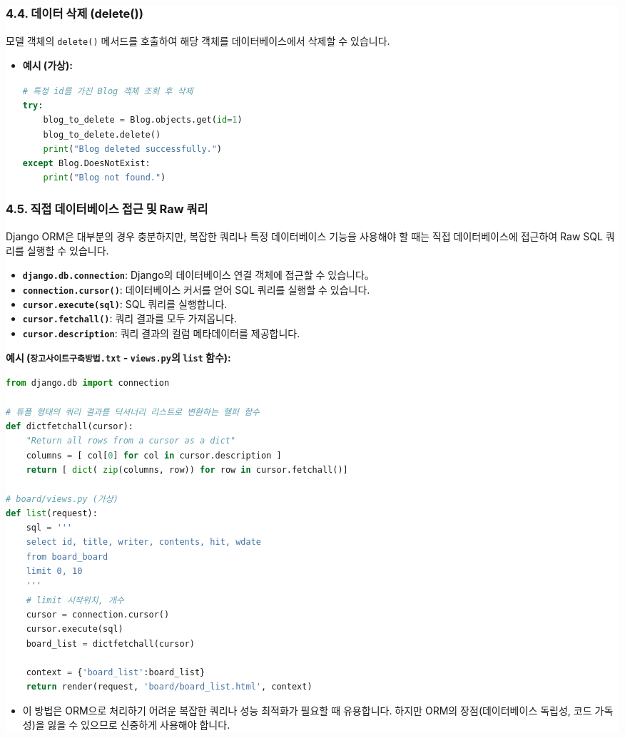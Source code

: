 ### 4.4. 데이터 삭제 (delete())

모델 객체의 `delete()` 메서드를 호출하여 해당 객체를 데이터베이스에서 삭제할 수 있습니다.

*   **예시 (가상):**
    ```python
    # 특정 id를 가진 Blog 객체 조회 후 삭제
    try:
        blog_to_delete = Blog.objects.get(id=1)
        blog_to_delete.delete()
        print("Blog deleted successfully.")
    except Blog.DoesNotExist:
        print("Blog not found.")
    ```

### 4.5. 직접 데이터베이스 접근 및 Raw 쿼리

Django ORM은 대부분의 경우 충분하지만, 복잡한 쿼리나 특정 데이터베이스 기능을 사용해야 할 때는 직접 데이터베이스에 접근하여 Raw SQL 쿼리를 실행할 수 있습니다.

*   **`django.db.connection`**: Django의 데이터베이스 연결 객체에 접근할 수 있습니다。
*   **`connection.cursor()`**: 데이터베이스 커서를 얻어 SQL 쿼리를 실행할 수 있습니다.
*   **`cursor.execute(sql)`**: SQL 쿼리를 실행합니다.
*   **`cursor.fetchall()`**: 쿼리 결과를 모두 가져옵니다.
*   **`cursor.description`**: 쿼리 결과의 컬럼 메타데이터를 제공합니다.

**예시 (`장고사이트구축방법.txt` - `views.py`의 `list` 함수):**
```python
from django.db import connection

# 튜플 형태의 쿼리 결과를 딕셔너리 리스트로 변환하는 헬퍼 함수
def dictfetchall(cursor):
    "Return all rows from a cursor as a dict"
    columns = [ col[0] for col in cursor.description ]
    return [ dict( zip(columns, row)) for row in cursor.fetchall()]

# board/views.py (가상)
def list(request):
    sql = '''
    select id, title, writer, contents, hit, wdate
    from board_board 
    limit 0, 10 
    '''
    # limit 시작위치, 개수 
    cursor = connection.cursor()
    cursor.execute(sql)
    board_list = dictfetchall(cursor)

    context = {'board_list':board_list}
    return render(request, 'board/board_list.html', context)
```
*   이 방법은 ORM으로 처리하기 어려운 복잡한 쿼리나 성능 최적화가 필요할 때 유용합니다. 하지만 ORM의 장점(데이터베이스 독립성, 코드 가독성)을 잃을 수 있으므로 신중하게 사용해야 합니다.
